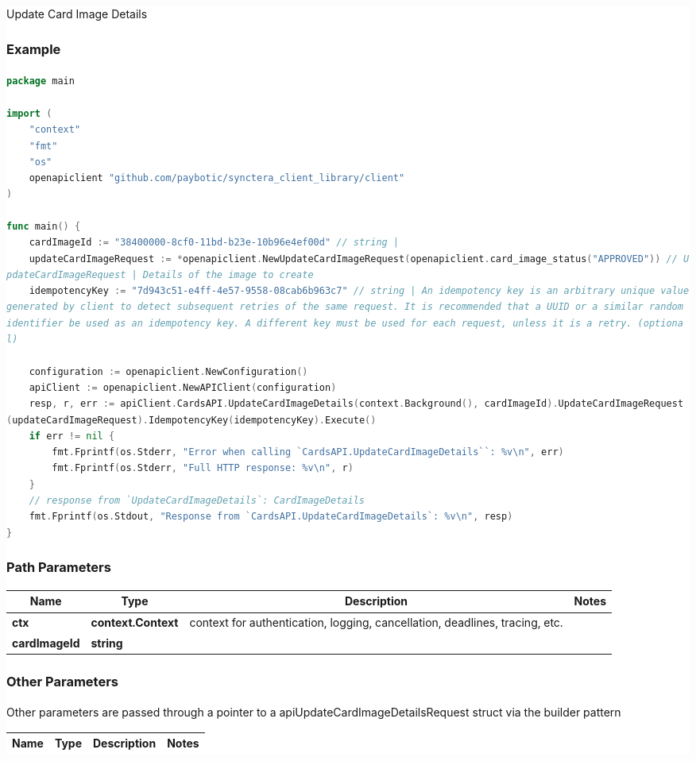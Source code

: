 Update Card Image Details



### Example

```go
package main

import (
	"context"
	"fmt"
	"os"
	openapiclient "github.com/paybotic/synctera_client_library/client"
)

func main() {
	cardImageId := "38400000-8cf0-11bd-b23e-10b96e4ef00d" // string | 
	updateCardImageRequest := *openapiclient.NewUpdateCardImageRequest(openapiclient.card_image_status("APPROVED")) // UpdateCardImageRequest | Details of the image to create
	idempotencyKey := "7d943c51-e4ff-4e57-9558-08cab6b963c7" // string | An idempotency key is an arbitrary unique value generated by client to detect subsequent retries of the same request. It is recommended that a UUID or a similar random identifier be used as an idempotency key. A different key must be used for each request, unless it is a retry. (optional)

	configuration := openapiclient.NewConfiguration()
	apiClient := openapiclient.NewAPIClient(configuration)
	resp, r, err := apiClient.CardsAPI.UpdateCardImageDetails(context.Background(), cardImageId).UpdateCardImageRequest(updateCardImageRequest).IdempotencyKey(idempotencyKey).Execute()
	if err != nil {
		fmt.Fprintf(os.Stderr, "Error when calling `CardsAPI.UpdateCardImageDetails``: %v\n", err)
		fmt.Fprintf(os.Stderr, "Full HTTP response: %v\n", r)
	}
	// response from `UpdateCardImageDetails`: CardImageDetails
	fmt.Fprintf(os.Stdout, "Response from `CardsAPI.UpdateCardImageDetails`: %v\n", resp)
}
```

### Path Parameters


Name | Type | Description  | Notes
------------- | ------------- | ------------- | -------------
**ctx** | **context.Context** | context for authentication, logging, cancellation, deadlines, tracing, etc.
**cardImageId** | **string** |  | 

### Other Parameters

Other parameters are passed through a pointer to a apiUpdateCardImageDetailsRequest struct via the builder pattern


Name | Type | Description  | Notes
------------- | ------------- | ------------- | -------------
